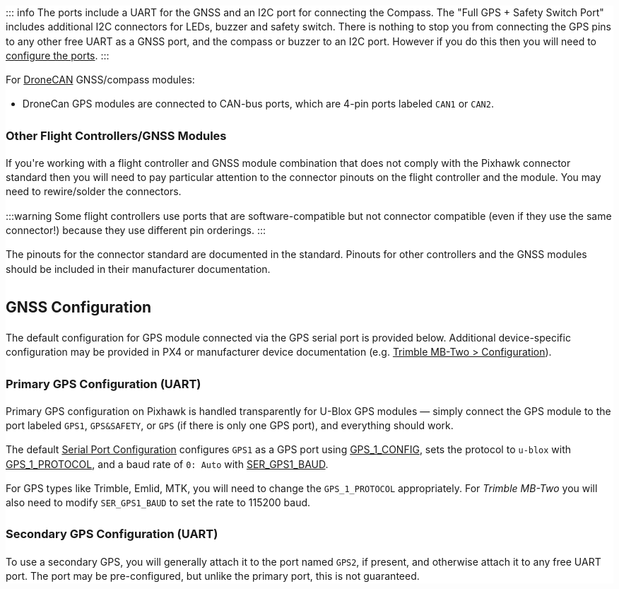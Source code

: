 ::: info The ports include a UART for the GNSS and an I2C port for connecting the Compass. The "Full GPS + Safety Switch Port" includes additional I2C connectors for LEDs, buzzer and safety switch. There is nothing to stop you from connecting the GPS pins to any other free UART as a GNSS port, and the compass or buzzer to an I2C port. However if you do this then you will need to [configure the ports](../peripherals/serial_configuration.md).
:::

For [DroneCAN](../dronecan/index.md#supported-hardware) GNSS/compass modules:

- DroneCan GPS modules are connected to CAN-bus ports, which are 4-pin ports labeled `CAN1` or `CAN2`.

### Other Flight Controllers/GNSS Modules

If you're working with a flight controller and GNSS module combination that does not comply with the Pixhawk connector standard then you will need to pay particular attention to the connector pinouts on the flight controller and the module. You may need to rewire/solder the connectors.

:::warning
Some flight controllers use ports that are software-compatible but not connector compatible (even if they use the same connector!) because they use different pin orderings.
:::

The pinouts for the connector standard are documented in the standard. Pinouts for other controllers and the GNSS modules should be included in their manufacturer documentation.

## GNSS Configuration

The default configuration for GPS module connected via the GPS serial port is provided below. Additional device-specific configuration may be provided in PX4 or manufacturer device documentation (e.g. [Trimble MB-Two > Configuration](../gps_compass/rtk_gps_trimble_mb_two.md#configuration)).

### Primary GPS Configuration (UART)

Primary GPS configuration on Pixhawk is handled transparently for U-Blox GPS modules — simply connect the GPS module to the port labeled `GPS1`, `GPS&SAFETY`, or `GPS` (if there is only one GPS port), and everything should work.

The default [Serial Port Configuration](../peripherals/serial_configuration.md#default_port_mapping) configures `GPS1` as a GPS port using [GPS_1_CONFIG](../advanced_config/parameter_reference.md#GPS_1_CONFIG), sets the protocol to `u-blox` with [GPS_1_PROTOCOL](../advanced_config/parameter_reference.md#GPS_1_PROTOCOL), and a baud rate of `0: Auto` with [SER_GPS1_BAUD](../advanced_config/parameter_reference.md#SER_GPS1_BAUD).

For GPS types like Trimble, Emlid, MTK, you will need to change the `GPS_1_PROTOCOL` appropriately. For _Trimble MB-Two_ you will also need to modify `SER_GPS1_BAUD` to set the rate to 115200 baud.

<a id="dual_gps"></a>

### Secondary GPS Configuration (UART)

To use a secondary GPS, you will generally attach it to the port named `GPS2`, if present, and otherwise attach it to any free UART port. The port may be pre-configured, but unlike the primary port, this is not guaranteed.
